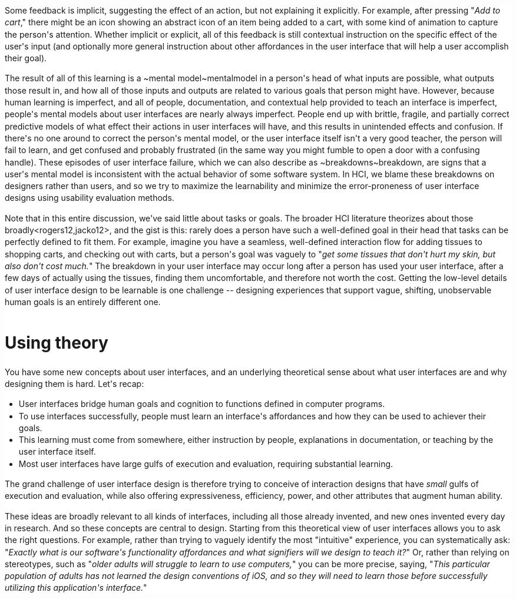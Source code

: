 Some feedback is implicit, suggesting the effect of an action, but not explaining it explicitly. For example, after pressing "_Add to cart_," there might be an icon showing an abstract icon of an item being added to a cart, with some kind of animation to capture the person's attention. Whether implicit or explicit, all of this feedback is still contextual instruction on the specific effect of the user's input (and optionally more general instruction about other affordances in the user interface that will help a user accomplish their goal).

The result of all of this learning is a ~mental model~mentalmodel<carroll87> in a person's head of what inputs are possible, what outputs those result in, and how all of those inputs and outputs are related to various goals that person might have. However, because human learning is imperfect, and all of people, documentation, and contextual help provided to teach an interface is imperfect, people's mental models about user interfaces are nearly always imperfect. People end up with brittle, fragile, and partially correct predictive models of what effect their actions in user interfaces will have, and this results in unintended effects and confusion. If there's no one around to correct the person's mental model, or the user interface itself isn't a very good teacher, the person will fail to learn, and get confused and probably frustrated (in the same way you might fumble to open a door with a confusing handle). These episodes of user interface failure, which we can also describe as ~breakdowns~breakdown, are signs that a user's mental model is inconsistent with the actual behavior of some software system. In HCI, we blame these breakdowns on designers rather than users, and so we try to maximize the learnability and minimize the error-proneness of user interface designs using usability evaluation methods.

Note that in this entire discussion, we've said little about tasks or goals. The broader HCI literature theorizes about those broadly<rogers12,jacko12>, and the gist is this: rarely does a person have such a well-defined goal in their head that tasks can be perfectly defined to fit them. For example, imagine you have a seamless, well-defined interaction flow for adding tissues to shopping carts, and checking out with carts, but a person's goal was vaguely to "_get some tissues that don't hurt my skin, but also don't cost much._" The breakdown in your user interface may occur long after a person has used your user interface, after a few days of actually using the tissues, finding them uncomfortable, and therefore not worth the cost. Getting the low-level details of user interface design to be learnable is one challenge -- designing experiences that support vague, shifting, unobservable human goals is an entirely different one.
		
# Using theory
		
You have some new concepts about user interfaces, and an underlying theoretical sense about what user interfaces are and why designing them is hard. Let's recap:
		
* User interfaces bridge human goals and cognition to functions defined in computer programs.
* To use interfaces successfully, people must learn an interface's affordances and how they can be used to achiever their goals.
* This learning must come from somewhere, either instruction by people, explanations in documentation, or teaching by the user interface itself.
* Most user interfaces have large gulfs of execution and evaluation, requiring substantial learning.

The grand challenge of user interface design is therefore trying to conceive of interaction designs that have _small_ gulfs of execution and evaluation, while also offering expressiveness, efficiency, power, and other attributes that augment human ability.

These ideas are broadly relevant to all kinds of interfaces, including all those already invented, and new ones invented every day in research. And so these concepts are central to design. Starting from this theoretical view of user interfaces allows you to ask the right questions. For example, rather than trying to vaguely identify the most "intuitive" experience, you can systematically ask: "_Exactly what is our software's functionality affordances and what signifiers will we design to teach it?_" Or, rather than relying on stereotypes, such as "_older adults will struggle to learn to use computers,_" you can be more precise, saying, "_This particular population of adults has not learned the design conventions of iOS, and so they will need to learn those before successfully utilizing this application's interface._"
